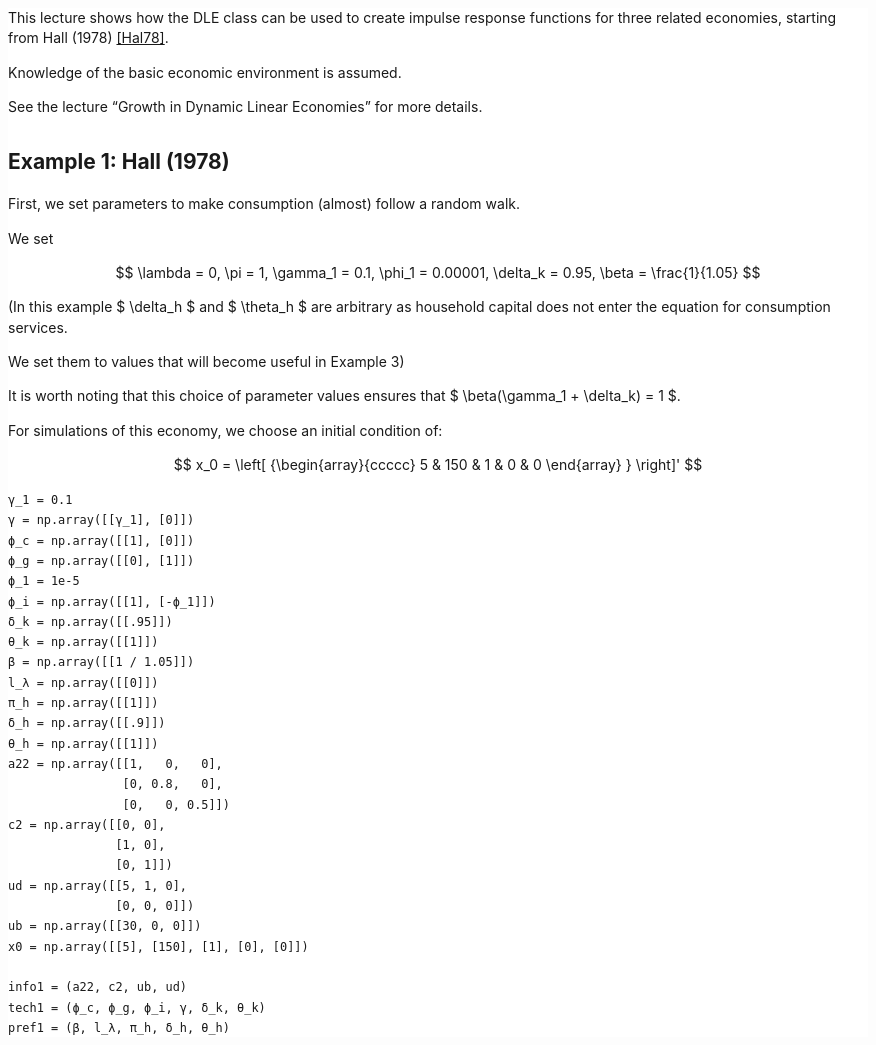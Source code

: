 This lecture shows how the DLE class can be used to create impulse
response functions for three related economies, starting from
Hall (1978) [[Hal78]](https://python-programming.quantecon.org/zreferences.html#hall1978).

Knowledge of the basic economic environment is assumed.

See the lecture “Growth in Dynamic Linear Economies” for more details.


## Example 1: Hall (1978)

First, we set parameters to make consumption (almost) follow a random
walk.

We set

$$
\lambda = 0, \pi = 1, \gamma_1 = 0.1, \phi_1 = 0.00001, \delta_k = 0.95, \beta = \frac{1}{1.05}
$$

(In this example $ \delta_h $ and $ \theta_h $ are arbitrary as
household capital does not enter the equation for consumption services.

We set them to values that will become useful in Example 3)

It is worth noting that this choice of parameter values ensures that
$ \beta(\gamma_1 + \delta_k) = 1 $.

For simulations of this economy, we choose an initial condition of:

$$
x_0 =
   \left[ {\begin{array}{ccccc}
   5 & 150 & 1 & 0 & 0
   \end{array} }
   \right]'
$$

```python3 hide-output=false
γ_1 = 0.1
γ = np.array([[γ_1], [0]])
ϕ_c = np.array([[1], [0]])
ϕ_g = np.array([[0], [1]])
ϕ_1 = 1e-5
ϕ_i = np.array([[1], [-ϕ_1]])
δ_k = np.array([[.95]])
θ_k = np.array([[1]])
β = np.array([[1 / 1.05]])
l_λ = np.array([[0]])
π_h = np.array([[1]])
δ_h = np.array([[.9]])
θ_h = np.array([[1]])
a22 = np.array([[1,   0,   0],
                [0, 0.8,   0],
                [0,   0, 0.5]])
c2 = np.array([[0, 0],
               [1, 0],
               [0, 1]])
ud = np.array([[5, 1, 0],
               [0, 0, 0]])
ub = np.array([[30, 0, 0]])
x0 = np.array([[5], [150], [1], [0], [0]])

info1 = (a22, c2, ub, ud)
tech1 = (ϕ_c, ϕ_g, ϕ_i, γ, δ_k, θ_k)
pref1 = (β, l_λ, π_h, δ_h, θ_h)
```
